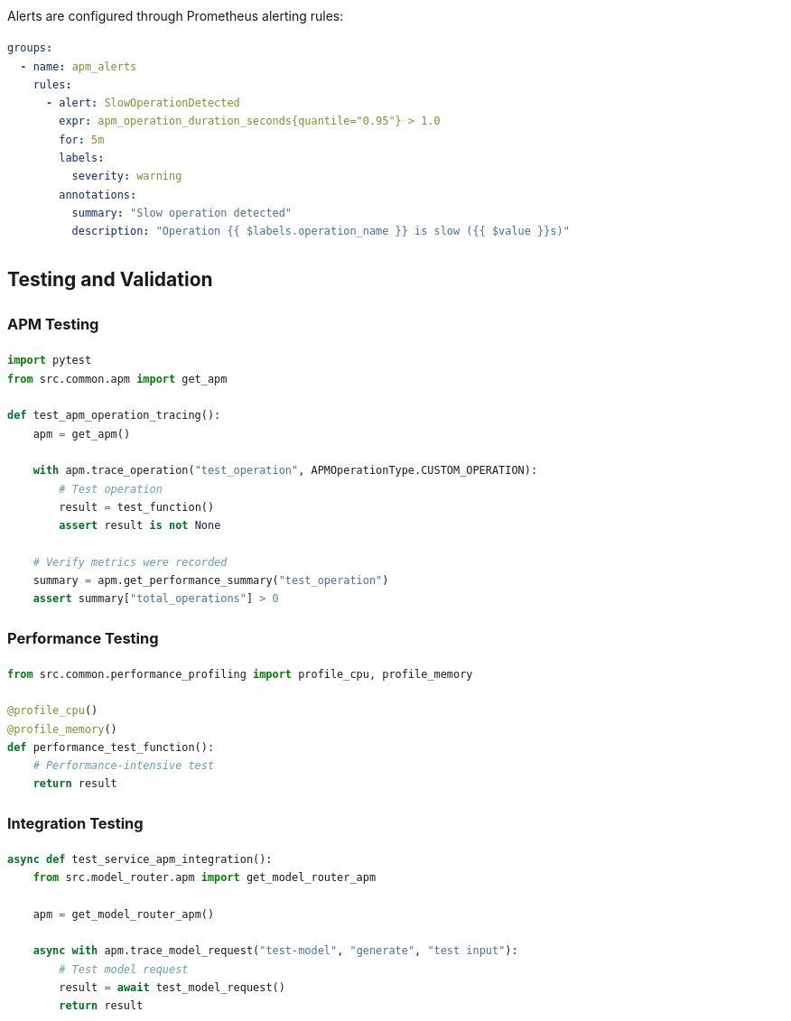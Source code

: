 Alerts are configured through Prometheus alerting rules:

```yaml
groups:
  - name: apm_alerts
    rules:
      - alert: SlowOperationDetected
        expr: apm_operation_duration_seconds{quantile="0.95"} > 1.0
        for: 5m
        labels:
          severity: warning
        annotations:
          summary: "Slow operation detected"
          description: "Operation {{ $labels.operation_name }} is slow ({{ $value }}s)"
```

## Testing and Validation

### APM Testing

```python
import pytest
from src.common.apm import get_apm

def test_apm_operation_tracing():
    apm = get_apm()
    
    with apm.trace_operation("test_operation", APMOperationType.CUSTOM_OPERATION):
        # Test operation
        result = test_function()
        assert result is not None
    
    # Verify metrics were recorded
    summary = apm.get_performance_summary("test_operation")
    assert summary["total_operations"] > 0
```

### Performance Testing

```python
from src.common.performance_profiling import profile_cpu, profile_memory

@profile_cpu()
@profile_memory()
def performance_test_function():
    # Performance-intensive test
    return result
```

### Integration Testing

```python
async def test_service_apm_integration():
    from src.model_router.apm import get_model_router_apm
    
    apm = get_model_router_apm()
    
    async with apm.trace_model_request("test-model", "generate", "test input"):
        # Test model request
        result = await test_model_request()
        return result
```
